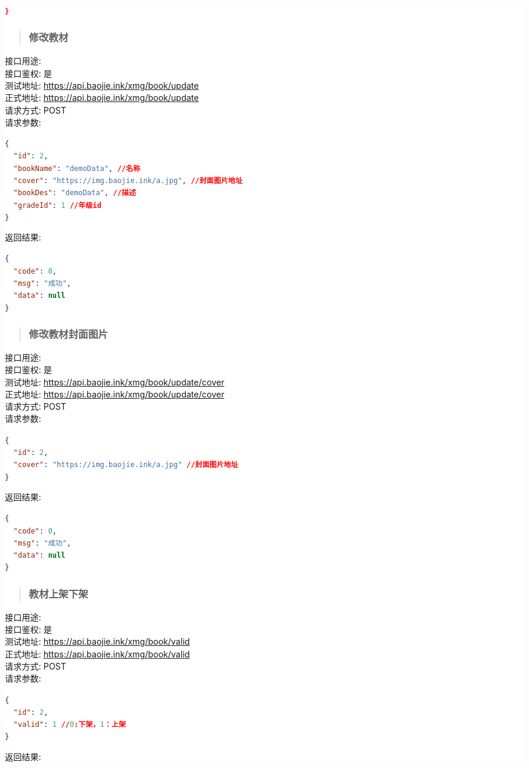 ```json
}
```

>### 修改教材

接口用途:   
接口鉴权: 是  
测试地址: https://api.baojie.ink/xmg/book/update  
正式地址: https://api.baojie.ink/xmg/book/update  
请求方式: POST  
请求参数:
```json
{
  "id": 2,
  "bookName": "demoData", //名称
  "cover": "https://img.baojie.ink/a.jpg", //封面图片地址
  "bookDes": "demoData", //描述
  "gradeId": 1 //年级id
}
```
返回结果:
```json
{
  "code": 0,
  "msg": "成功",
  "data": null
}
```

>### 修改教材封面图片

接口用途:   
接口鉴权: 是  
测试地址: https://api.baojie.ink/xmg/book/update/cover  
正式地址: https://api.baojie.ink/xmg/book/update/cover  
请求方式: POST  
请求参数:
```json
{
  "id": 2,
  "cover": "https://img.baojie.ink/a.jpg" //封面图片地址
}
```
返回结果:
```json
{
  "code": 0,
  "msg": "成功",
  "data": null
}
```

>### 教材上架下架

接口用途:   
接口鉴权: 是  
测试地址: https://api.baojie.ink/xmg/book/valid  
正式地址: https://api.baojie.ink/xmg/book/valid  
请求方式: POST  
请求参数:
```json
{
  "id": 2,
  "valid": 1 //0:下架，1：上架
}
```
返回结果:
```json
```